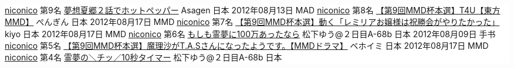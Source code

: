 <td><a rel="nofollow" class="external text" href="http://www.nicovideo.jp/watch/sm18571687">niconico</a></td>
<td>第9名
</td></tr>
<tr>
<td><a href="/index.php?title=Asagen&amp;action=edit&amp;redlink=1" class="new" title="Asagen（页面不存在）" unred="">夢想夏郷２話でホットペッパー</a></td>
<td>Asagen</td>
<td>日本</td>
<td>2012年08月13日</td>
<td>MAD</td>
<td><a rel="nofollow" class="external text" href="http://www.nicovideo.jp/watch/sm18602625">niconico</a></td>
<td>第8名
</td></tr>
<tr>
<td><a href="./ぺんぎん（视频）.md" title="ぺんぎん（视频）">【第9回MMD杯本選】T4U【東方MMD】</a></td>
<td>ぺんぎん</td>
<td>日本</td>
<td>2012年08月17日</td>
<td>MMD</td>
<td><a rel="nofollow" class="external text" href="http://www.nicovideo.jp/watch/sm18638564">niconico</a></td>
<td>第7名
</td></tr>
<tr>
<td><a href="/index.php?title=kiyo&amp;action=edit&amp;redlink=1" class="new" title="kiyo（页面不存在）" unred="">【第9回MMD杯本選】動く「レミリアお嬢様は祝勝会がやりたかった」</a></td>
<td>kiyo</td>
<td>日本</td>
<td>2012年08月17日</td>
<td>MMD</td>
<td><a rel="nofollow" class="external text" href="http://www.nicovideo.jp/watch/sm18642230">niconico</a></td>
<td>第6名
</td></tr>
<tr>
<td><a href="/index.php?title=%E6%9D%BE%E4%B8%8B%E3%82%86%E3%81%86@%EF%BC%92%E6%97%A5%E7%9B%AEA-68b&amp;action=edit&amp;redlink=1" class="new" title="松下ゆう@２日目A-68b（页面不存在）" unred="">もしも霊夢に100万あったなら</a></td>
<td>松下ゆう@２日目A-68b</td>
<td>日本</td>
<td>2012年08月09日</td>
<td>手书</td>
<td><a rel="nofollow" class="external text" href="http://www.nicovideo.jp/watch/sm18567570">niconico</a></td>
<td>第5名
</td></tr>
<tr>
<td><a href="./ベホイミ（视频）.md" title="ベホイミ（视频）">【第9回MMD杯本選】魔理沙がT.A.Sさんになったようです。【MMDドラマ】</a></td>
<td>ベホイミ</td>
<td>日本</td>
<td>2012年08月17日</td>
<td>MMD</td>
<td><a rel="nofollow" class="external text" href="http://www.nicovideo.jp/watch/sm18607070">niconico</a></td>
<td>第4名
</td></tr>
<tr>
<td><a href="/index.php?title=%E6%9D%BE%E4%B8%8B%E3%82%86%E3%81%86@%EF%BC%92%E6%97%A5%E7%9B%AEA-68b&amp;action=edit&amp;redlink=1" class="new" title="松下ゆう@２日目A-68b（页面不存在）" unred="">霊夢の＼チッ／10秒タイマー</a></td>
<td>松下ゆう@２日目A-68b</td>
<td>日本</td>